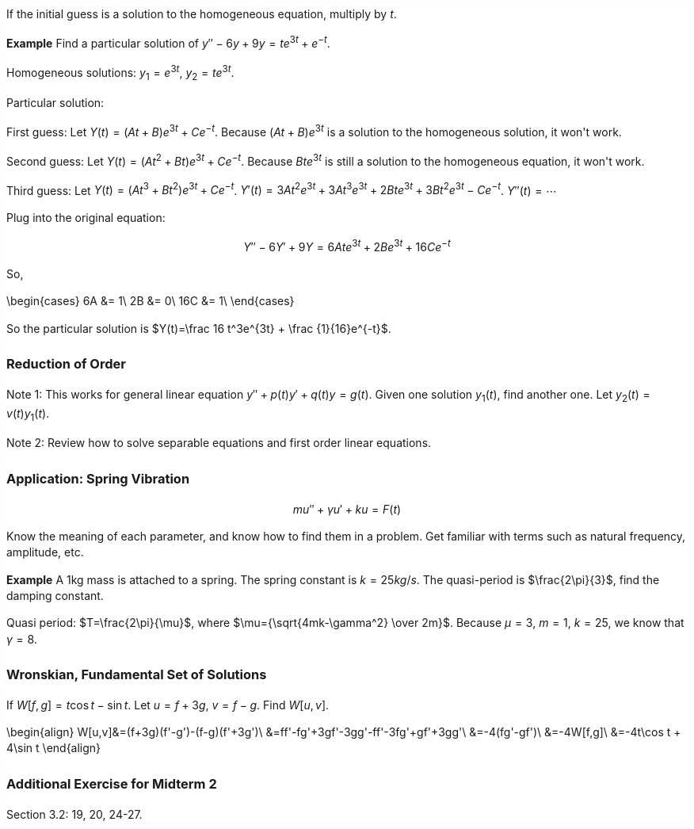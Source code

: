 </tr>
</table>

If the initial guess is a solution to the homogeneous equation, multiply by $t$.

**Example** Find a particular solution of $y''-6y+9y=te^{3t}+e^{-t}$.

Homogeneous solutions: $y_1=e^{3t}$, $y_2=te^{3t}$.

Particular solution: 

First guess: Let $Y(t)=(At+B)e^{3t}+Ce^{-t}$. Because $(At+B)e^{3t}$ is a solution to the homogeneous solution, it won't work. 

Second guess: Let $Y(t)=(At^2+Bt)e^{3t}+Ce^{-t}$. Because $Bte^{3t}$ is still a solution to the homogeneous equation, it won't work.

Third guess: Let $Y(t)=(At^3+Bt^2)e^{3t}+Ce^{-t}$.
$Y'(t)=3At^2e^{3t}+3At^3e^{3t}+2Bte^{3t}+3Bt^2e^{3t}-Ce^{-t}$.
$Y''(t)=\cdots$

Plug into the original equation: 

$$Y''-6Y'+9Y=6Ate^{3t}+2Be^{3t}+16Ce^{-t}$$

So, 

\begin{cases}
6A &= 1\\
2B &= 0\\
16C &= 1\\
\end{cases}

So the particular solution is $Y(t)=\frac 16 t^3e^{3t} + \frac {1}{16}e^{-t}$.

### Reduction of Order

Note 1: This works for general linear equation $y''+p(t)y'+q(t)y=g(t)$. Given one solution $y_1(t)$, find another one. Let $y_2(t)=v(t)y_1(t)$.

Note 2: Review how to solve separable equations and first order linear equations.

### Application: Spring Vibration

$$mu''+\gamma u' + ku = F(t)$$

Know the meaning of each parameter, and know how to find them in a problem. Get familiar with terms such as natural frequency, amplitude, etc. 

**Example** A 1kg mass is attached to a spring. The spring constant is $k=25 kg/s$. The quasi-period is $\frac{2\pi}{3}$, find the damping constant. 

Quasi period: $T=\frac{2\pi}{\mu}$, where $\mu={\sqrt{4mk-\gamma^2} \over 2m}$. Because $\mu = 3$, $m = 1$, $k = 25$, we know that $\gamma = 8$.

### Wronskian, Fundamental Set of Solutions

If $W[f,g]=t\cos t-\sin t$. Let $u=f+3g$, $v=f-g$. Find $W[u, v]$.

\begin{align}
W[u,v]&=(f+3g)(f'-g')-(f-g)(f'+3g')\\
&=ff'-fg'+3gf'-3gg'-ff'-3fg'+gf'+3gg'\\
&=-4(fg'-gf')\\
&=-4W[f,g]\\
&=-4t\cos t + 4\sin t
\end{align}

### Additional Exercise for Midterm 2

Section 3.2: 19, 20, 24-27.
